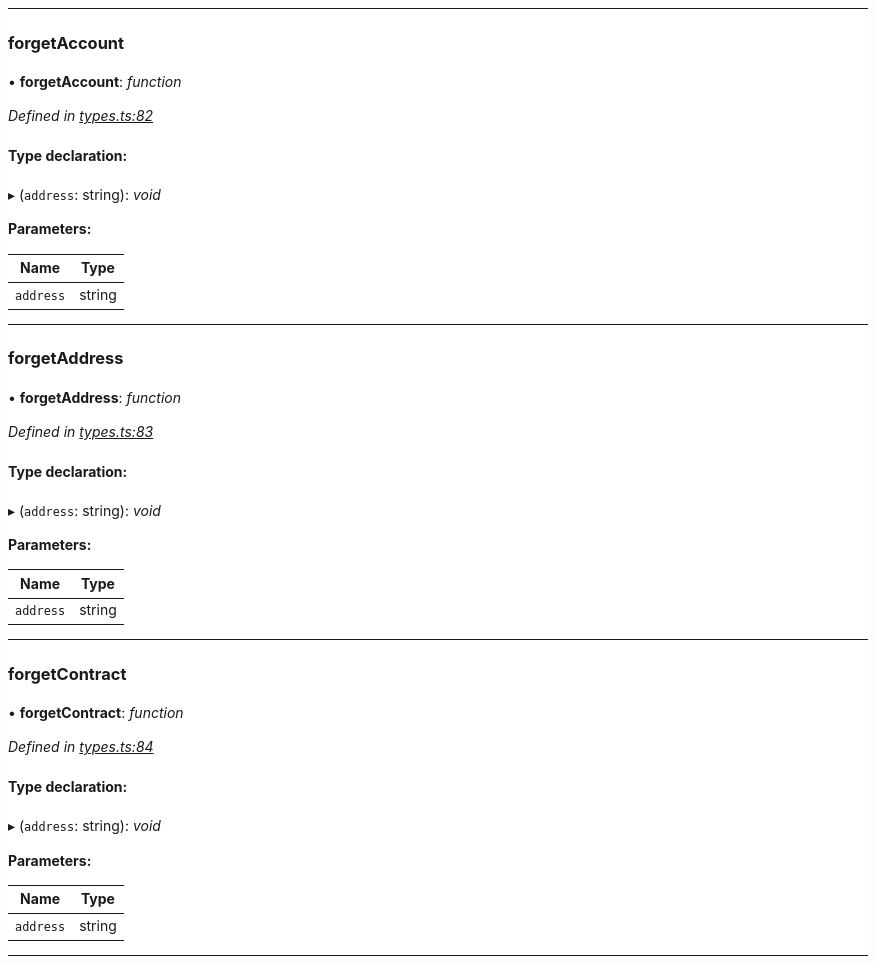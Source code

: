 ___

###  forgetAccount

• **forgetAccount**: *function*

*Defined in [types.ts:82](https://github.com/vue-polkadot/vue-ui/blob/fbc10cf/packages/vue-keyring/src/types.ts#L82)*

#### Type declaration:

▸ (`address`: string): *void*

**Parameters:**

Name | Type |
------ | ------ |
`address` | string |

___

###  forgetAddress

• **forgetAddress**: *function*

*Defined in [types.ts:83](https://github.com/vue-polkadot/vue-ui/blob/fbc10cf/packages/vue-keyring/src/types.ts#L83)*

#### Type declaration:

▸ (`address`: string): *void*

**Parameters:**

Name | Type |
------ | ------ |
`address` | string |

___

###  forgetContract

• **forgetContract**: *function*

*Defined in [types.ts:84](https://github.com/vue-polkadot/vue-ui/blob/fbc10cf/packages/vue-keyring/src/types.ts#L84)*

#### Type declaration:

▸ (`address`: string): *void*

**Parameters:**

Name | Type |
------ | ------ |
`address` | string |

___
